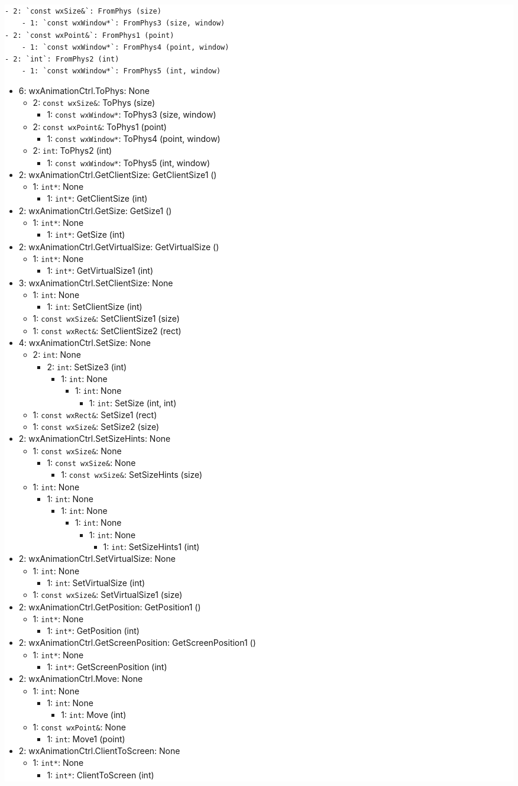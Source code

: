     - 2: `const wxSize&`: FromPhys (size)
        - 1: `const wxWindow*`: FromPhys3 (size, window)
    - 2: `const wxPoint&`: FromPhys1 (point)
        - 1: `const wxWindow*`: FromPhys4 (point, window)
    - 2: `int`: FromPhys2 (int)
        - 1: `const wxWindow*`: FromPhys5 (int, window)
- 6: wxAnimationCtrl.ToPhys: None 
    - 2: `const wxSize&`: ToPhys (size)
        - 1: `const wxWindow*`: ToPhys3 (size, window)
    - 2: `const wxPoint&`: ToPhys1 (point)
        - 1: `const wxWindow*`: ToPhys4 (point, window)
    - 2: `int`: ToPhys2 (int)
        - 1: `const wxWindow*`: ToPhys5 (int, window)
- 2: wxAnimationCtrl.GetClientSize: GetClientSize1 ()
    - 1: `int*`: None 
        - 1: `int*`: GetClientSize (int)
- 2: wxAnimationCtrl.GetSize: GetSize1 ()
    - 1: `int*`: None 
        - 1: `int*`: GetSize (int)
- 2: wxAnimationCtrl.GetVirtualSize: GetVirtualSize ()
    - 1: `int*`: None 
        - 1: `int*`: GetVirtualSize1 (int)
- 3: wxAnimationCtrl.SetClientSize: None 
    - 1: `int`: None 
        - 1: `int`: SetClientSize (int)
    - 1: `const wxSize&`: SetClientSize1 (size)
    - 1: `const wxRect&`: SetClientSize2 (rect)
- 4: wxAnimationCtrl.SetSize: None 
    - 2: `int`: None 
        - 2: `int`: SetSize3 (int)
            - 1: `int`: None 
                - 1: `int`: None 
                    - 1: `int`: SetSize (int, int)
    - 1: `const wxRect&`: SetSize1 (rect)
    - 1: `const wxSize&`: SetSize2 (size)
- 2: wxAnimationCtrl.SetSizeHints: None 
    - 1: `const wxSize&`: None 
        - 1: `const wxSize&`: None 
            - 1: `const wxSize&`: SetSizeHints (size)
    - 1: `int`: None 
        - 1: `int`: None 
            - 1: `int`: None 
                - 1: `int`: None 
                    - 1: `int`: None 
                        - 1: `int`: SetSizeHints1 (int)
- 2: wxAnimationCtrl.SetVirtualSize: None 
    - 1: `int`: None 
        - 1: `int`: SetVirtualSize (int)
    - 1: `const wxSize&`: SetVirtualSize1 (size)
- 2: wxAnimationCtrl.GetPosition: GetPosition1 ()
    - 1: `int*`: None 
        - 1: `int*`: GetPosition (int)
- 2: wxAnimationCtrl.GetScreenPosition: GetScreenPosition1 ()
    - 1: `int*`: None 
        - 1: `int*`: GetScreenPosition (int)
- 2: wxAnimationCtrl.Move: None 
    - 1: `int`: None 
        - 1: `int`: None 
            - 1: `int`: Move (int)
    - 1: `const wxPoint&`: None 
        - 1: `int`: Move1 (point)
- 2: wxAnimationCtrl.ClientToScreen: None 
    - 1: `int*`: None 
        - 1: `int*`: ClientToScreen (int)